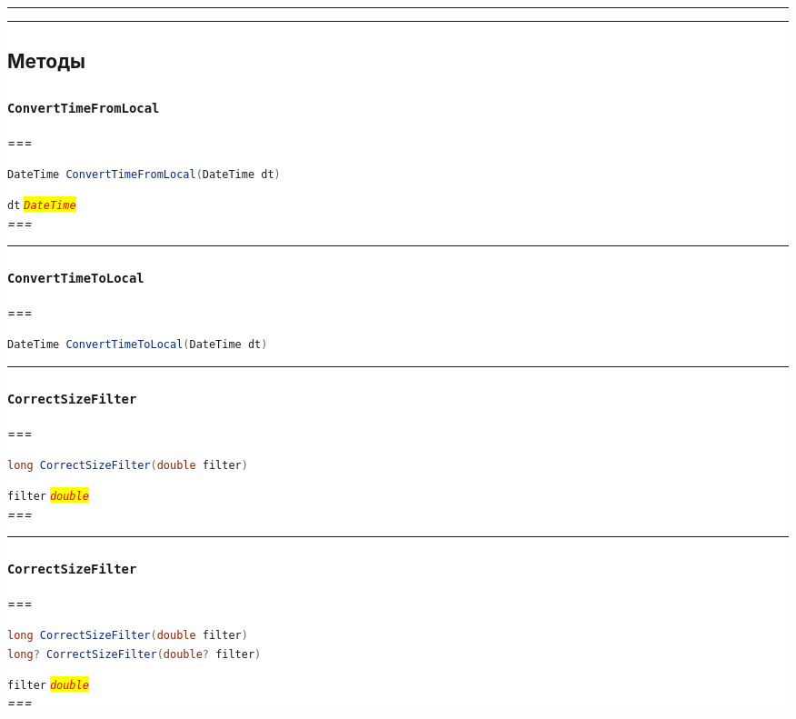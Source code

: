 ***

***

## Методы

### `ConvertTimeFromLocal` <a href="#method-converttimefromlocal" id="method-converttimefromlocal"></a>

\===

```csharp
DateTime ConvertTimeFromLocal(DateTime dt)
```

`dt` _<mark style="color:red;">`DateTime`</mark>_\
_===_

***

### `ConvertTimeToLocal` <a href="#method-converttimetolocal" id="method-converttimetolocal"></a>

\===

```csharp
DateTime ConvertTimeToLocal(DateTime dt)
```

***

### `CorrectSizeFilter` <a href="#method-correctsizefilter" id="method-correctsizefilter"></a>

\===

```csharp
long CorrectSizeFilter(double filter)
```

`filter` _<mark style="color:red;">`double`</mark>_\
_===_

***

### `CorrectSizeFilter` <a href="#method-correctsizefilter" id="method-correctsizefilter"></a>

\===

```csharp
long CorrectSizeFilter(double filter)
long? CorrectSizeFilter(double? filter)
```

`filter` _<mark style="color:red;">`double`</mark>_\
_===_
